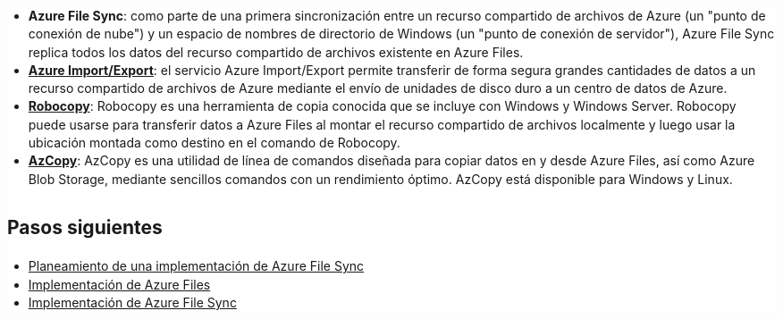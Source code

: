 * **Azure File Sync**: como parte de una primera sincronización entre un recurso compartido de archivos de Azure (un "punto de conexión de nube") y un espacio de nombres de directorio de Windows (un "punto de conexión de servidor"), Azure File Sync replica todos los datos del recurso compartido de archivos existente en Azure Files.
* **[Azure Import/Export](../common/storage-import-export-service.md?toc=%2fazure%2fstorage%2ffiles%2ftoc.json)**: el servicio Azure Import/Export permite transferir de forma segura grandes cantidades de datos a un recurso compartido de archivos de Azure mediante el envío de unidades de disco duro a un centro de datos de Azure. 
* **[Robocopy](https://technet.microsoft.com/library/cc733145.aspx)**: Robocopy es una herramienta de copia conocida que se incluye con Windows y Windows Server. Robocopy puede usarse para transferir datos a Azure Files al montar el recurso compartido de archivos localmente y luego usar la ubicación montada como destino en el comando de Robocopy.
* **[AzCopy](../common/storage-use-azcopy.md?toc=%2fazure%2fstorage%2ffiles%2ftoc.json#upload-files-to-an-azure-file-share)**: AzCopy es una utilidad de línea de comandos diseñada para copiar datos en y desde Azure Files, así como Azure Blob Storage, mediante sencillos comandos con un rendimiento óptimo. AzCopy está disponible para Windows y Linux.

## <a name="next-steps"></a>Pasos siguientes
* [Planeamiento de una implementación de Azure File Sync](storage-sync-files-planning.md)
* [Implementación de Azure Files](storage-files-deployment-guide.md)
* [Implementación de Azure File Sync](storage-sync-files-deployment-guide.md)
